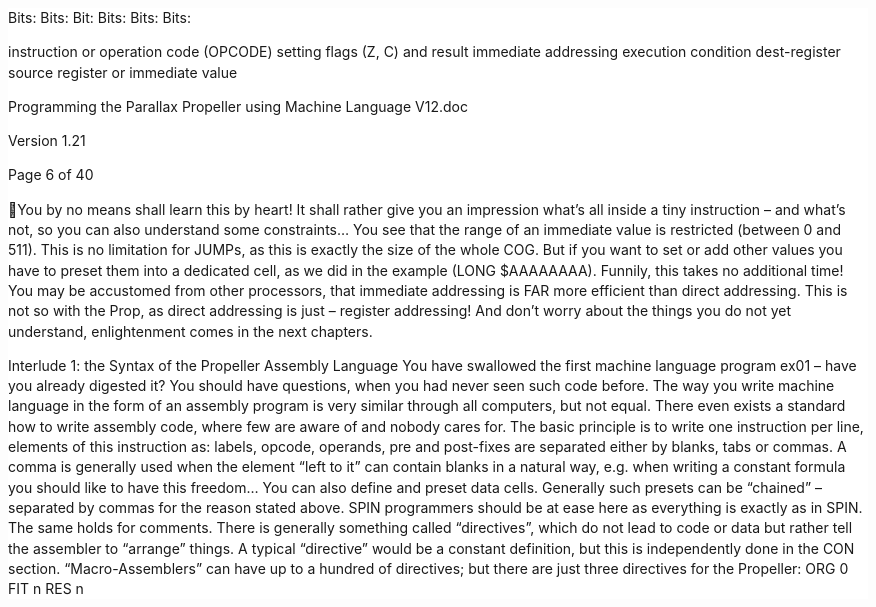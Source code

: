 Bits:
Bits:
Bit:
Bits:
Bits:
Bits:

instruction or operation code (OPCODE)
setting flags (Z, C) and result
immediate addressing
execution condition
dest-register
source register or immediate value

Programming the Parallax Propeller using Machine Language V12.doc

Version 1.21

Page 6 of 40

You by no means shall learn this by heart! It shall rather give
you an impression what’s all inside a tiny instruction – and
what’s not, so you can also understand some constraints…
You see that the range of an immediate value is restricted
(between 0 and 511). This is no limitation for JUMPs, as this is
exactly the size of the whole COG. But if you want to set or add
other values you have to preset them into a dedicated cell, as we
did in the example (LONG $AAAAAAAA). Funnily, this takes no
additional time! You may be accustomed from other processors, that
immediate addressing is FAR more efficient than direct addressing.
This is not so with the Prop, as direct addressing is just –
register addressing!
And don’t worry about the things you do not yet understand,
enlightenment comes in the next chapters.

Interlude 1: the Syntax of the Propeller Assembly Language
You have swallowed the first machine language program ex01 – have you already digested it? You
should have questions, when you had never seen such code before.
The way you write machine language in the form of an assembly program is very similar through all
computers, but not equal. There even exists a standard how to write assembly code, where few
are aware of and nobody cares for.
The basic principle is to write one instruction per line, elements of this instruction as: labels,
opcode, operands, pre and post-fixes are separated either by blanks, tabs or commas. A comma is
generally used when the element “left to it” can contain blanks in a natural way, e.g. when writing a
constant formula you should like to have this freedom…
You can also define and preset data cells. Generally such presets can be “chained” – separated by
commas for the reason stated above. SPIN programmers should be at ease here as everything is
exactly as in SPIN.
The same holds for comments.
There is generally something called “directives”, which do not lead to code or data but rather tell
the assembler to “arrange” things. A typical “directive” would be a constant definition, but this is
independently done in the CON section.
“Macro-Assemblers” can have up to a hundred of directives; but there are just three directives for
the Propeller:
ORG 0
FIT n
RES n
